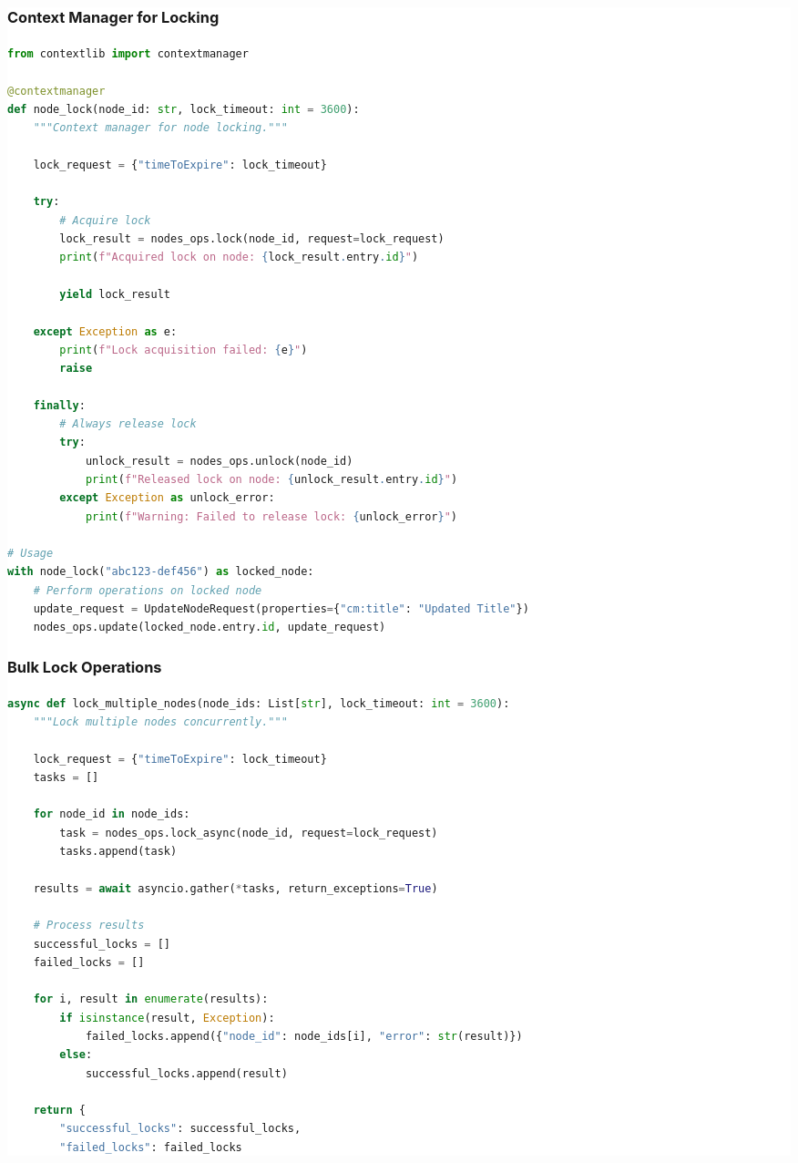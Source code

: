 ### Context Manager for Locking
```python
from contextlib import contextmanager

@contextmanager
def node_lock(node_id: str, lock_timeout: int = 3600):
    """Context manager for node locking."""
    
    lock_request = {"timeToExpire": lock_timeout}
    
    try:
        # Acquire lock
        lock_result = nodes_ops.lock(node_id, request=lock_request)
        print(f"Acquired lock on node: {lock_result.entry.id}")
        
        yield lock_result
        
    except Exception as e:
        print(f"Lock acquisition failed: {e}")
        raise
        
    finally:
        # Always release lock
        try:
            unlock_result = nodes_ops.unlock(node_id)
            print(f"Released lock on node: {unlock_result.entry.id}")
        except Exception as unlock_error:
            print(f"Warning: Failed to release lock: {unlock_error}")

# Usage
with node_lock("abc123-def456") as locked_node:
    # Perform operations on locked node
    update_request = UpdateNodeRequest(properties={"cm:title": "Updated Title"})
    nodes_ops.update(locked_node.entry.id, update_request)
```

### Bulk Lock Operations
```python
async def lock_multiple_nodes(node_ids: List[str], lock_timeout: int = 3600):
    """Lock multiple nodes concurrently."""
    
    lock_request = {"timeToExpire": lock_timeout}
    tasks = []
    
    for node_id in node_ids:
        task = nodes_ops.lock_async(node_id, request=lock_request)
        tasks.append(task)
    
    results = await asyncio.gather(*tasks, return_exceptions=True)
    
    # Process results
    successful_locks = []
    failed_locks = []
    
    for i, result in enumerate(results):
        if isinstance(result, Exception):
            failed_locks.append({"node_id": node_ids[i], "error": str(result)})
        else:
            successful_locks.append(result)
    
    return {
        "successful_locks": successful_locks,
        "failed_locks": failed_locks
```